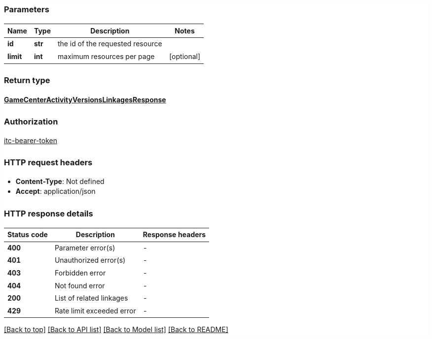 

### Parameters


Name | Type | Description  | Notes
------------- | ------------- | ------------- | -------------
 **id** | **str**| the id of the requested resource | 
 **limit** | **int**| maximum resources per page | [optional] 

### Return type

[**GameCenterActivityVersionsLinkagesResponse**](GameCenterActivityVersionsLinkagesResponse.md)

### Authorization

[itc-bearer-token](../README.md#itc-bearer-token)

### HTTP request headers

 - **Content-Type**: Not defined
 - **Accept**: application/json

### HTTP response details

| Status code | Description | Response headers |
|-------------|-------------|------------------|
**400** | Parameter error(s) |  -  |
**401** | Unauthorized error(s) |  -  |
**403** | Forbidden error |  -  |
**404** | Not found error |  -  |
**200** | List of related linkages |  -  |
**429** | Rate limit exceeded error |  -  |

[[Back to top]](#) [[Back to API list]](../README.md#documentation-for-api-endpoints) [[Back to Model list]](../README.md#documentation-for-models) [[Back to README]](../README.md)

